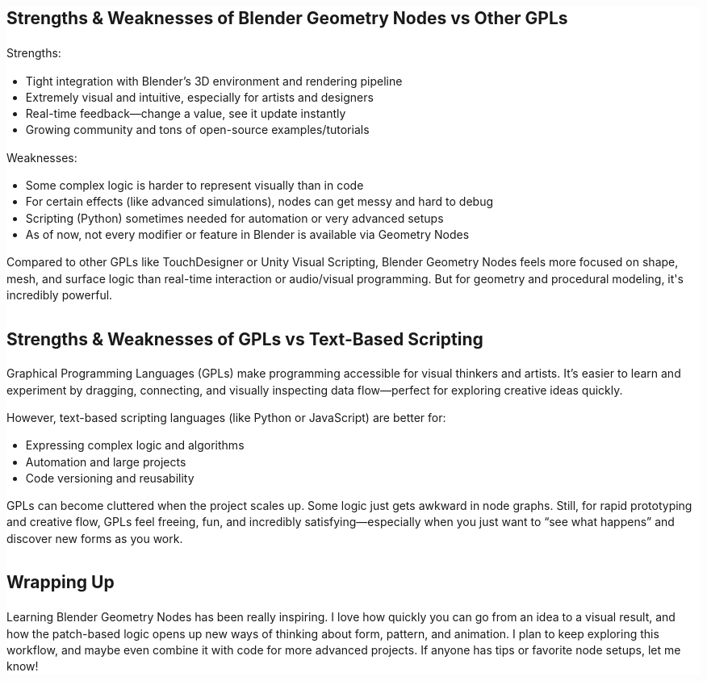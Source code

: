 ## Strengths & Weaknesses of Blender Geometry Nodes vs Other GPLs

Strengths:

- Tight integration with Blender’s 3D environment and rendering pipeline
- Extremely visual and intuitive, especially for artists and designers
- Real-time feedback—change a value, see it update instantly
- Growing community and tons of open-source examples/tutorials

Weaknesses:

- Some complex logic is harder to represent visually than in code
- For certain effects (like advanced simulations), nodes can get messy and hard to debug
- Scripting (Python) sometimes needed for automation or very advanced setups
- As of now, not every modifier or feature in Blender is available via Geometry Nodes

Compared to other GPLs like TouchDesigner or Unity Visual Scripting, Blender Geometry Nodes feels more focused on shape, mesh, and surface logic than real-time interaction or audio/visual programming. But for geometry and procedural modeling, it's incredibly powerful.

## Strengths & Weaknesses of GPLs vs Text-Based Scripting

Graphical Programming Languages (GPLs) make programming accessible for visual thinkers and artists. It’s easier to learn and experiment by dragging, connecting, and visually inspecting data flow—perfect for exploring creative ideas quickly.

However, text-based scripting languages (like Python or JavaScript) are better for:

- Expressing complex logic and algorithms
- Automation and large projects
- Code versioning and reusability

GPLs can become cluttered when the project scales up. Some logic just gets awkward in node graphs. Still, for rapid prototyping and creative flow, GPLs feel freeing, fun, and incredibly satisfying—especially when you just want to “see what happens” and discover new forms as you work.

## Wrapping Up

Learning Blender Geometry Nodes has been really inspiring. I love how quickly you can go from an idea to a visual result, and how the patch-based logic opens up new ways of thinking about form, pattern, and animation. I plan to keep exploring this workflow, and maybe even combine it with code for more advanced projects. If anyone has tips or favorite node setups, let me know!
